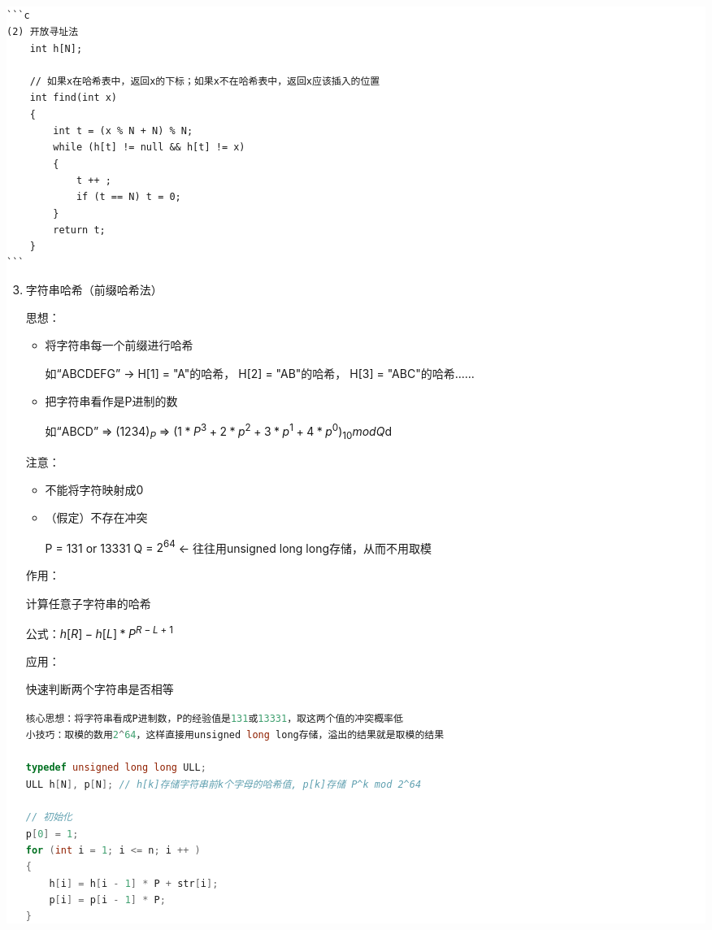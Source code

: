     ```c
    (2) 开放寻址法
        int h[N];
    
        // 如果x在哈希表中，返回x的下标；如果x不在哈希表中，返回x应该插入的位置
        int find(int x)
        {
            int t = (x % N + N) % N;
            while (h[t] != null && h[t] != x)
            {
                t ++ ;
                if (t == N) t = 0;
            }
            return t;
        }
    ```
    
3. 字符串哈希（前缀哈希法）
   
    思想：
    
    - 将字符串每一个前缀进行哈希
      
        如“ABCDEFG” → H[1] = "A"的哈希， H[2] = "AB"的哈希， H[3] = "ABC"的哈希......
        
    - 把字符串看作是P进制的数
      
        如“ABCD” ⇒  $(1234)_P$ ⇒ $(1*P^3+2*p^2+3*p^1+4*p^0)_{10}mod Q$d
        
    
    注意：
    
    - 不能将字符映射成0
    - （假定）不存在冲突
      
        P = 131 or 13331
        Q = $2^{64}$ ← 往往用unsigned long long存储，从而不用取模
        
    
    作用：
    
    计算任意子字符串的哈希
    
    公式：$h[R]-h[L]*P^{R-L+1}$
    
    应用：
    
    快速判断两个字符串是否相等
    
    ```c
    核心思想：将字符串看成P进制数，P的经验值是131或13331，取这两个值的冲突概率低
    小技巧：取模的数用2^64，这样直接用unsigned long long存储，溢出的结果就是取模的结果
    
    typedef unsigned long long ULL;
    ULL h[N], p[N]; // h[k]存储字符串前k个字母的哈希值, p[k]存储 P^k mod 2^64
    
    // 初始化
    p[0] = 1;
    for (int i = 1; i <= n; i ++ )
    {
        h[i] = h[i - 1] * P + str[i];
        p[i] = p[i - 1] * P;
    }
    